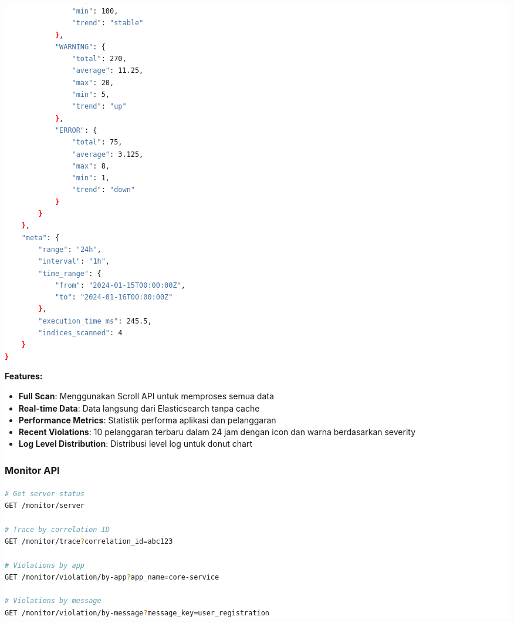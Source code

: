 ```bash
                "min": 100,
                "trend": "stable"
            },
            "WARNING": {
                "total": 270,
                "average": 11.25,
                "max": 20,
                "min": 5,
                "trend": "up"
            },
            "ERROR": {
                "total": 75,
                "average": 3.125,
                "max": 8,
                "min": 1,
                "trend": "down"
            }
        }
    },
    "meta": {
        "range": "24h",
        "interval": "1h",
        "time_range": {
            "from": "2024-01-15T00:00:00Z",
            "to": "2024-01-16T00:00:00Z"
        },
        "execution_time_ms": 245.5,
        "indices_scanned": 4
    }
}
```

**Features:**
- **Full Scan**: Menggunakan Scroll API untuk memproses semua data
- **Real-time Data**: Data langsung dari Elasticsearch tanpa cache
- **Performance Metrics**: Statistik performa aplikasi dan pelanggaran
- **Recent Violations**: 10 pelanggaran terbaru dalam 24 jam dengan icon dan warna berdasarkan severity
- **Log Level Distribution**: Distribusi level log untuk donut chart

### Monitor API

```bash
# Get server status
GET /monitor/server

# Trace by correlation ID
GET /monitor/trace?correlation_id=abc123

# Violations by app
GET /monitor/violation/by-app?app_name=core-service

# Violations by message
GET /monitor/violation/by-message?message_key=user_registration
```
